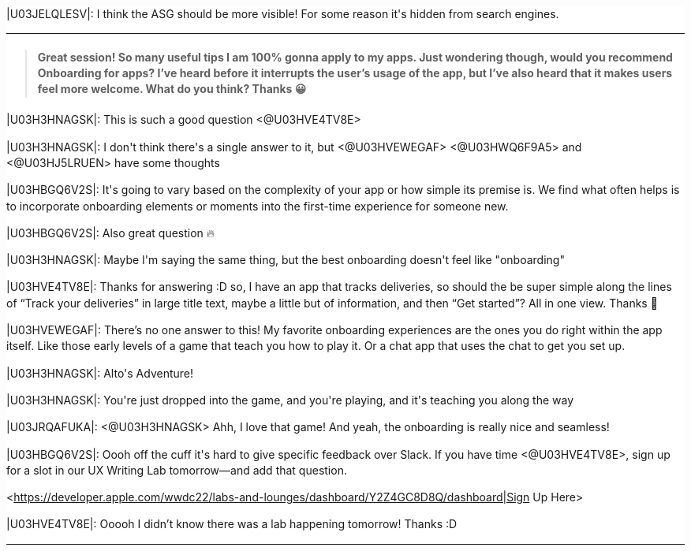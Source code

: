 |U03JELQLESV|:
I think the ASG should be more visible! For some reason it's hidden from search engines.

--- 
> ####  Great session! So many useful tips I am 100% gonna apply to my apps. Just wondering though, would you recommend Onboarding for apps? I’ve heard before it interrupts the user’s usage of the app, but I’ve also heard that it makes users feel more welcome. What do you think? Thanks :grinning:


|U03H3HNAGSK|:
This is such a good question <@U03HVE4TV8E>

|U03H3HNAGSK|:
I don't think there's a single answer to it, but <@U03HVEWEGAF> <@U03HWQ6F9A5> and <@U03HJ5LRUEN> have some thoughts

|U03HBGQ6V2S|:
It's going to vary based on the complexity of your app or how simple its premise is. We find what often helps is to incorporate onboarding elements or moments into the first-time experience for someone new.

|U03HBGQ6V2S|:
Also great question :fire:

|U03H3HNAGSK|:
Maybe I'm saying the same thing, but the best onboarding doesn't feel like "onboarding"

|U03HVE4TV8E|:
Thanks for answering :D so, I have an app that tracks deliveries, so should the be super simple along the lines of “Track your deliveries” in large title text, maybe a little but of information, and then “Get started”? All in one view. Thanks :pray: 

|U03HVEWEGAF|:
There’s no one answer to this! My favorite onboarding experiences are the ones you do right within the app itself. Like those early levels of a game that teach you how to play it. Or a chat app that uses the chat to get you set up.

|U03H3HNAGSK|:
Alto's Adventure!

|U03H3HNAGSK|:
You're just dropped into the game, and you're playing, and it's teaching you along the way

|U03JRQAFUKA|:
<@U03H3HNAGSK> Ahh, I love that game! And yeah, the onboarding is really nice and seamless!

|U03HBGQ6V2S|:
Oooh off the cuff it's hard to give specific feedback over Slack. If you have time <@U03HVE4TV8E>, sign up for a slot in our UX Writing Lab tomorrow—and add that question.

<https://developer.apple.com/wwdc22/labs-and-lounges/dashboard/Y2Z4GC8D8Q/dashboard|Sign Up Here>

|U03HVE4TV8E|:
Ooooh I didn’t know there was a lab happening tomorrow! Thanks :D

--- 
